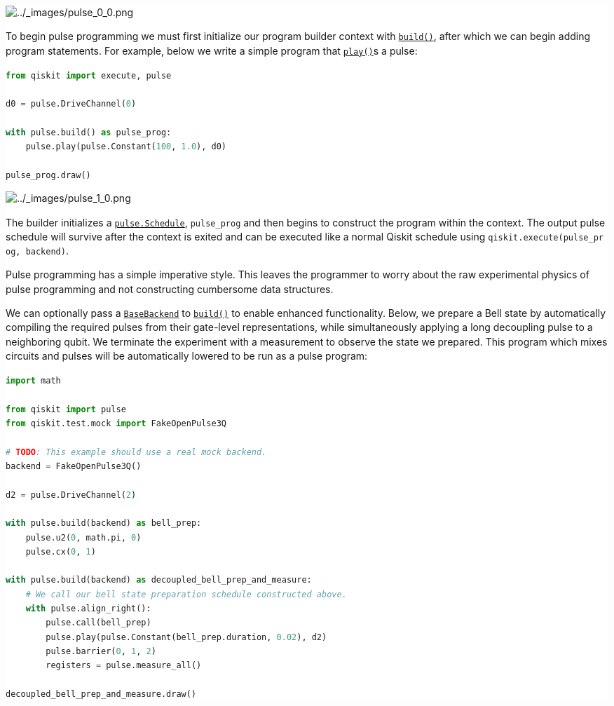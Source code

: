 ![../\_images/pulse\_0\_0.png](/images/api/qiskit/0.35/pulse_0_0.png)

To begin pulse programming we must first initialize our program builder context with [`build()`](qiskit.pulse.builder.build#qiskit.pulse.builder.build "qiskit.pulse.builder.build"), after which we can begin adding program statements. For example, below we write a simple program that [`play()`](qiskit.pulse.builder.play#qiskit.pulse.builder.play "qiskit.pulse.builder.play")s a pulse:

```python
from qiskit import execute, pulse

d0 = pulse.DriveChannel(0)

with pulse.build() as pulse_prog:
    pulse.play(pulse.Constant(100, 1.0), d0)

pulse_prog.draw()
```

![../\_images/pulse\_1\_0.png](/images/api/qiskit/0.35/pulse_1_0.png)

The builder initializes a [`pulse.Schedule`](qiskit.pulse.Schedule#qiskit.pulse.Schedule "qiskit.pulse.Schedule"), `pulse_prog` and then begins to construct the program within the context. The output pulse schedule will survive after the context is exited and can be executed like a normal Qiskit schedule using `qiskit.execute(pulse_prog, backend)`.

Pulse programming has a simple imperative style. This leaves the programmer to worry about the raw experimental physics of pulse programming and not constructing cumbersome data structures.

We can optionally pass a [`BaseBackend`](qiskit.providers.BaseBackend#qiskit.providers.BaseBackend "qiskit.providers.BaseBackend") to [`build()`](qiskit.pulse.builder.build#qiskit.pulse.builder.build "qiskit.pulse.builder.build") to enable enhanced functionality. Below, we prepare a Bell state by automatically compiling the required pulses from their gate-level representations, while simultaneously applying a long decoupling pulse to a neighboring qubit. We terminate the experiment with a measurement to observe the state we prepared. This program which mixes circuits and pulses will be automatically lowered to be run as a pulse program:

```python
import math

from qiskit import pulse
from qiskit.test.mock import FakeOpenPulse3Q

# TODO: This example should use a real mock backend.
backend = FakeOpenPulse3Q()

d2 = pulse.DriveChannel(2)

with pulse.build(backend) as bell_prep:
    pulse.u2(0, math.pi, 0)
    pulse.cx(0, 1)

with pulse.build(backend) as decoupled_bell_prep_and_measure:
    # We call our bell state preparation schedule constructed above.
    with pulse.align_right():
        pulse.call(bell_prep)
        pulse.play(pulse.Constant(bell_prep.duration, 0.02), d2)
        pulse.barrier(0, 1, 2)
        registers = pulse.measure_all()

decoupled_bell_prep_and_measure.draw()
```
